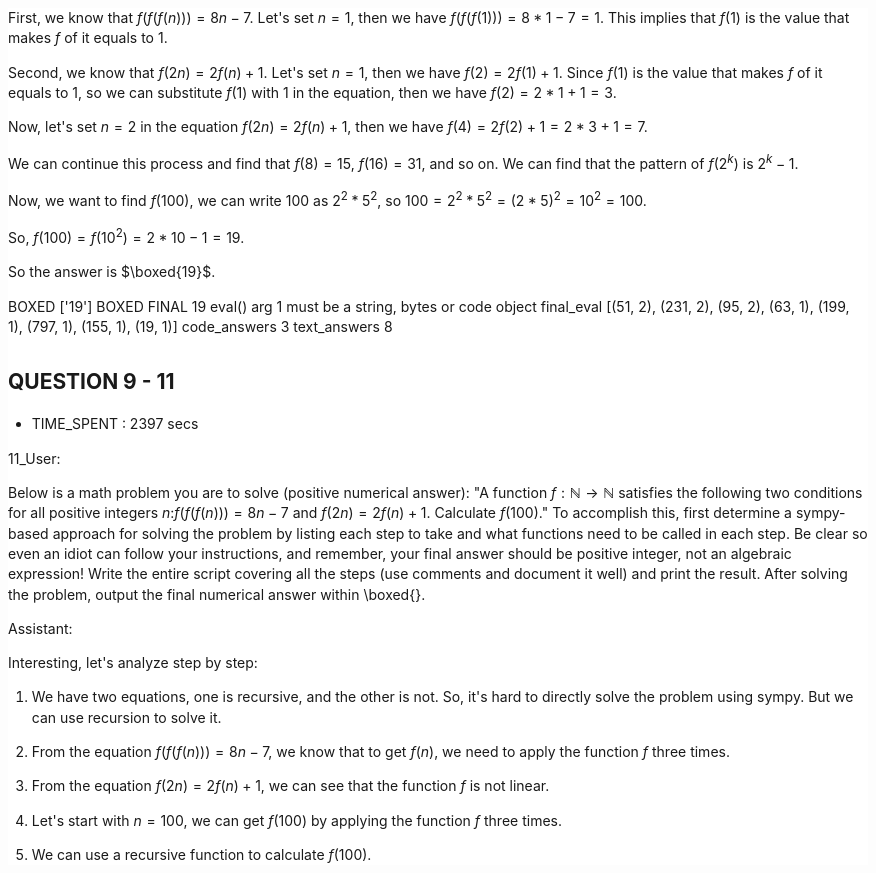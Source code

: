

First, we know that $f(f(f(n)))=8n-7$. Let's set $n=1$, then we have $f(f(f(1)))=8*1-7=1$. This implies that $f(1)$ is the value that makes $f$ of it equals to 1.

Second, we know that $f(2n)=2f(n)+1$. Let's set $n=1$, then we have $f(2)=2f(1)+1$. Since $f(1)$ is the value that makes $f$ of it equals to 1, so we can substitute $f(1)$ with 1 in the equation, then we have $f(2)=2*1+1=3$.

Now, let's set $n=2$ in the equation $f(2n)=2f(n)+1$, then we have $f(4)=2f(2)+1=2*3+1=7$.

We can continue this process and find that $f(8)=15$, $f(16)=31$, and so on. We can find that the pattern of $f(2^k)$ is $2^k-1$.

Now, we want to find $f(100)$, we can write $100$ as $2^2*5^2$, so $100=2^2*5^2=(2*5)^2=10^2=100$.

So, $f(100)=f(10^2)=2*10-1=19$.

So the answer is $\boxed{19}$.

BOXED ['19']
BOXED FINAL 19
eval() arg 1 must be a string, bytes or code object final_eval
[(51, 2), (231, 2), (95, 2), (63, 1), (199, 1), (797, 1), (155, 1), (19, 1)]
code_answers 3 text_answers 8



## QUESTION 9 - 11 
- TIME_SPENT : 2397 secs

11_User:

Below is a math problem you are to solve (positive numerical answer):
"A function $f: \mathbb N \to \mathbb N$ satisfies the following two conditions for all positive integers $n$:$f(f(f(n)))=8n-7$ and $f(2n)=2f(n)+1$. Calculate $f(100)$."
To accomplish this, first determine a sympy-based approach for solving the problem by listing each step to take and what functions need to be called in each step. Be clear so even an idiot can follow your instructions, and remember, your final answer should be positive integer, not an algebraic expression!
Write the entire script covering all the steps (use comments and document it well) and print the result. After solving the problem, output the final numerical answer within \boxed{}.

Assistant: 

Interesting, let's analyze step by step:



1. We have two equations, one is recursive, and the other is not. So, it's hard to directly solve the problem using sympy. But we can use recursion to solve it.

2. From the equation $f(f(f(n)))=8n-7$, we know that to get $f(n)$, we need to apply the function $f$ three times.

3. From the equation $f(2n)=2f(n)+1$, we can see that the function $f$ is not linear.

4. Let's start with $n=100$, we can get $f(100)$ by applying the function $f$ three times.

5. We can use a recursive function to calculate $f(100)$.
